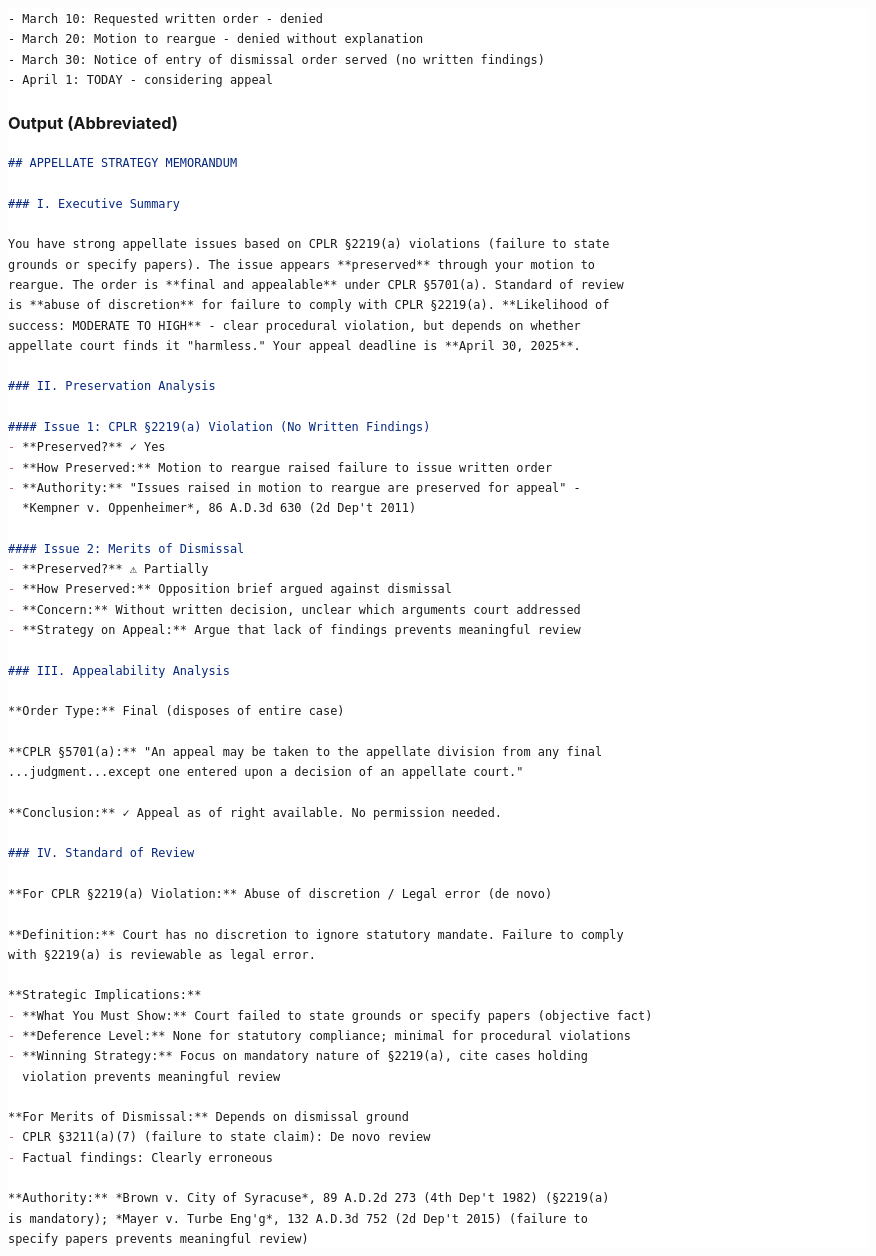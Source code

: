 ```
- March 10: Requested written order - denied
- March 20: Motion to reargue - denied without explanation
- March 30: Notice of entry of dismissal order served (no written findings)
- April 1: TODAY - considering appeal
```

### Output (Abbreviated)

```markdown
## APPELLATE STRATEGY MEMORANDUM

### I. Executive Summary

You have strong appellate issues based on CPLR §2219(a) violations (failure to state
grounds or specify papers). The issue appears **preserved** through your motion to
reargue. The order is **final and appealable** under CPLR §5701(a). Standard of review
is **abuse of discretion** for failure to comply with CPLR §2219(a). **Likelihood of
success: MODERATE TO HIGH** - clear procedural violation, but depends on whether
appellate court finds it "harmless." Your appeal deadline is **April 30, 2025**.

### II. Preservation Analysis

#### Issue 1: CPLR §2219(a) Violation (No Written Findings)
- **Preserved?** ✓ Yes
- **How Preserved:** Motion to reargue raised failure to issue written order
- **Authority:** "Issues raised in motion to reargue are preserved for appeal" -
  *Kempner v. Oppenheimer*, 86 A.D.3d 630 (2d Dep't 2011)

#### Issue 2: Merits of Dismissal
- **Preserved?** ⚠️ Partially
- **How Preserved:** Opposition brief argued against dismissal
- **Concern:** Without written decision, unclear which arguments court addressed
- **Strategy on Appeal:** Argue that lack of findings prevents meaningful review

### III. Appealability Analysis

**Order Type:** Final (disposes of entire case)

**CPLR §5701(a):** "An appeal may be taken to the appellate division from any final
...judgment...except one entered upon a decision of an appellate court."

**Conclusion:** ✓ Appeal as of right available. No permission needed.

### IV. Standard of Review

**For CPLR §2219(a) Violation:** Abuse of discretion / Legal error (de novo)

**Definition:** Court has no discretion to ignore statutory mandate. Failure to comply
with §2219(a) is reviewable as legal error.

**Strategic Implications:**
- **What You Must Show:** Court failed to state grounds or specify papers (objective fact)
- **Deference Level:** None for statutory compliance; minimal for procedural violations
- **Winning Strategy:** Focus on mandatory nature of §2219(a), cite cases holding
  violation prevents meaningful review

**For Merits of Dismissal:** Depends on dismissal ground
- CPLR §3211(a)(7) (failure to state claim): De novo review
- Factual findings: Clearly erroneous

**Authority:** *Brown v. City of Syracuse*, 89 A.D.2d 273 (4th Dep't 1982) (§2219(a)
is mandatory); *Mayer v. Turbe Eng'g*, 132 A.D.3d 752 (2d Dep't 2015) (failure to
specify papers prevents meaningful review)
```